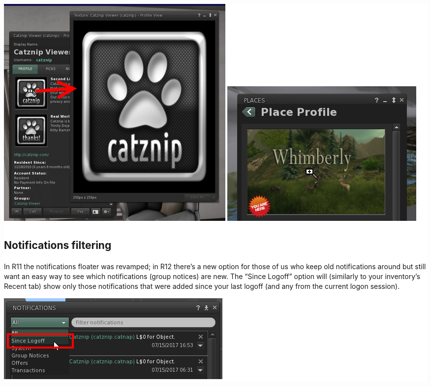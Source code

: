 ![ZoomProfile](./r12/ZoomProfile.png)
![ZoomParcel](./r12/ZoomParcel.png)

## Notifications filtering
In R11 the notifications floater was revamped; in R12 there’s a new option for those of us who keep old notifications around but still want an easy way to see which notifications (group notices) are new. The “Since Logoff” option will (similarly to your inventory’s Recent tab) show only those notifications that were added since your last logoff (and any from the current logon session). 

![NotifSinceLogoff](./r12/NotifSinceLogoff.png)

